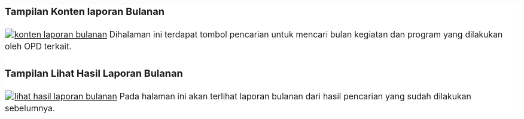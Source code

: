 ### Tampilan Konten laporan Bulanan
[![konten laporan bulanan](/document/aplikasi/laporan-bulanan/images/bapeda-konten-laporan.png)](/document/aplikasi/laporan-bulanan/images/bapeda-konten-laporan.png)
Dihalaman ini terdapat tombol pencarian untuk mencari bulan kegiatan dan program yang dilakukan oleh OPD terkait.

### Tampilan Lihat Hasil Laporan Bulanan
[![lihat hasil laporan bulanan](/document/aplikasi/laporan-bulanan/images/bapeda-hasil-laporan-bulanan.png)](/document/aplikasi/laporan-bulanan/images/bapeda-hasil-laporan-bulanan.png)
Pada halaman ini akan terlihat laporan bulanan dari hasil pencarian yang sudah dilakukan sebelumnya.
